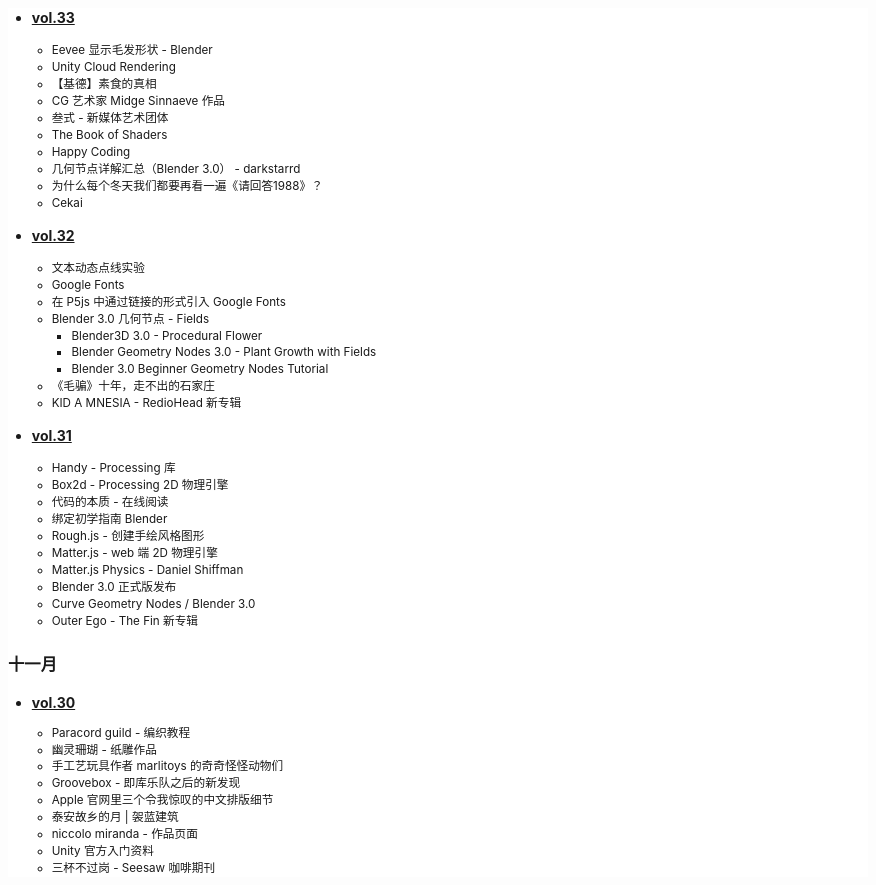 * **[vol.33](docs/vol.33.md)**
    <small>
    * Eevee 显示毛发形状 - Blender
    * Unity Cloud Rendering
    * 【基德】素食的真相
    * CG 艺术家 Midge Sinnaeve 作品
    * 叁式 - 新媒体艺术团体
    * The Book of Shaders
    * Happy Coding
    * 几何节点详解汇总（Blender 3.0） - darkstarrd
    * 为什么每个冬天我们都要再看一遍《请回答1988》？
    * Cekai
    </small>

* **[vol.32](docs/vol.32.md)**
    <small>
    * 文本动态点线实验
    * Google Fonts
    * 在 P5js 中通过链接的形式引入 Google Fonts
    * Blender 3.0 几何节点 - Fields
        * Blender3D 3.0 - Procedural Flower 
        * Blender Geometry Nodes 3.0 - Plant Growth with Fields
        * Blender 3.0 Beginner Geometry Nodes Tutorial
    * 《毛骗》十年，走不出的石家庄
    * KID A MNESIA - RedioHead 新专辑
    </small>

* **[vol.31](docs/vol.31.md)**
    <small>
    * Handy - Processing 库
    * Box2d - Processing 2D 物理引擎
    * 代码的本质 - 在线阅读
    * 绑定初学指南 Blender
    * Rough.js - 创建手绘风格图形
    * Matter.js - web 端 2D 物理引擎
    * Matter.js Physics - Daniel Shiffman
    * Blender 3.0 正式版发布
    * Curve Geometry Nodes / Blender 3.0
    * Outer Ego - The Fin 新专辑
    </small>


### 十一月
* **[vol.30](docs/vol.30.md)**
    <small>
    * Paracord guild - 编织教程
    * 幽灵珊瑚 - 纸雕作品
    * 手工艺玩具作者 marlitoys 的奇奇怪怪动物们
    * Groovebox - 即库乐队之后的新发现
    * Apple 官网里三个令我惊叹的中文排版细节
    * 泰安故乡的月 | 袈蓝建筑
    * niccolo miranda - 作品页面
    * Unity 官方入门资料
    * 三杯不过岗 - Seesaw 咖啡期刊
    </small>
